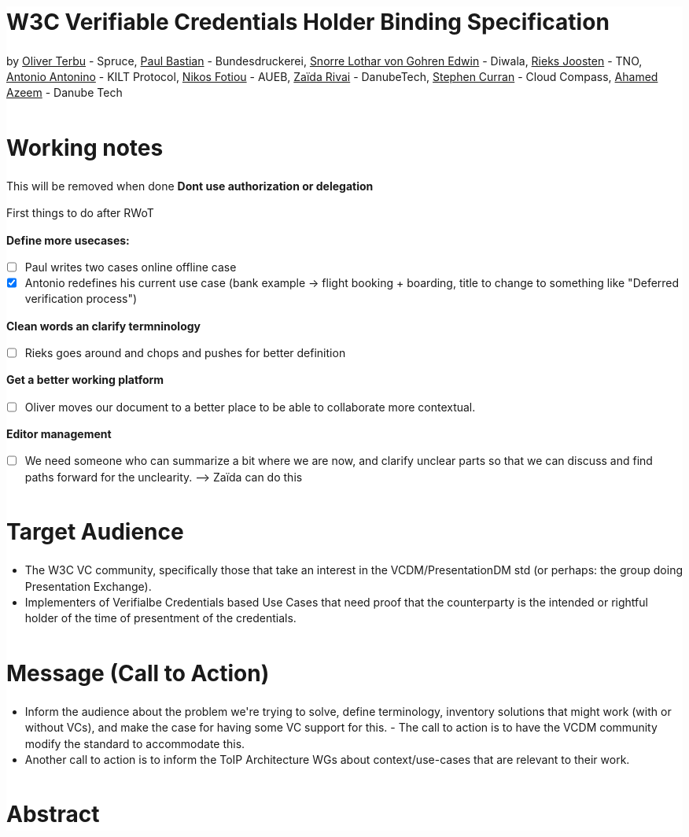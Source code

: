 # W3C Verifiable Credentials Holder Binding Specification

by [Oliver Terbu](mailto:oliver.terbu@spruceid.com) - Spruce, [Paul Bastian](mailto:paul.bastian@bdr.de) - Bundesdruckerei, [Snorre Lothar von Gohren Edwin](mailto:snorre@diwala.io) - Diwala, [Rieks Joosten](mailto:rieks.joosten@tno.nl) - TNO, [Antonio Antonino](mailto:antonio@kilt.io) - KILT Protocol, [Nikos Fotiou](mailto:fotiou@aueb.gr) - AUEB, [Zaïda Rivai](mailto:zaida.rivai@danubetech.com) - DanubeTech, [Stephen Curran](mailto:swcurran@cloudcompass.ca
) - Cloud Compass, [Ahamed Azeem](mailto:azeem.ahamed@danubetech.com) - Danube Tech

# Working notes
This will be removed when done
**Dont use authorization or delegation**

First things to do after RWoT

**Define more usecases:**
- [ ] Paul writes two cases online offline case
- [x] Antonio redefines his current use case (bank example -> flight booking + boarding, title to change to something like "Deferred verification process")

**Clean words an clarify termninology**
- [ ] Rieks goes around and chops and pushes for better definition

**Get a better working platform**
- [ ] Oliver moves our document to a better place to be able to collaborate more contextual.

**Editor management**
- [ ] We need someone who can summarize a bit where we are now, and clarify unclear parts so that we can discuss and find paths forward for the unclearity. --> Zaïda can do this



# Target Audience

- The W3C VC community, specifically those that take an interest in the VCDM/PresentationDM std (or perhaps: the group doing Presentation Exchange).
- Implementers of Verifialbe Credentials based Use Cases that need proof that the counterparty is the intended or rightful holder of the time of presentment of the credentials. 

# Message (Call to Action)

- Inform the audience about the problem we're trying to solve, define terminology, inventory solutions that might work (with or without VCs), and make the case for having some VC support for this. - The call to action is to have the VCDM community modify the standard to accommodate this.
- Another call to action is to inform the ToIP Architecture WGs about context/use-cases that are relevant to their work.

# Abstract

